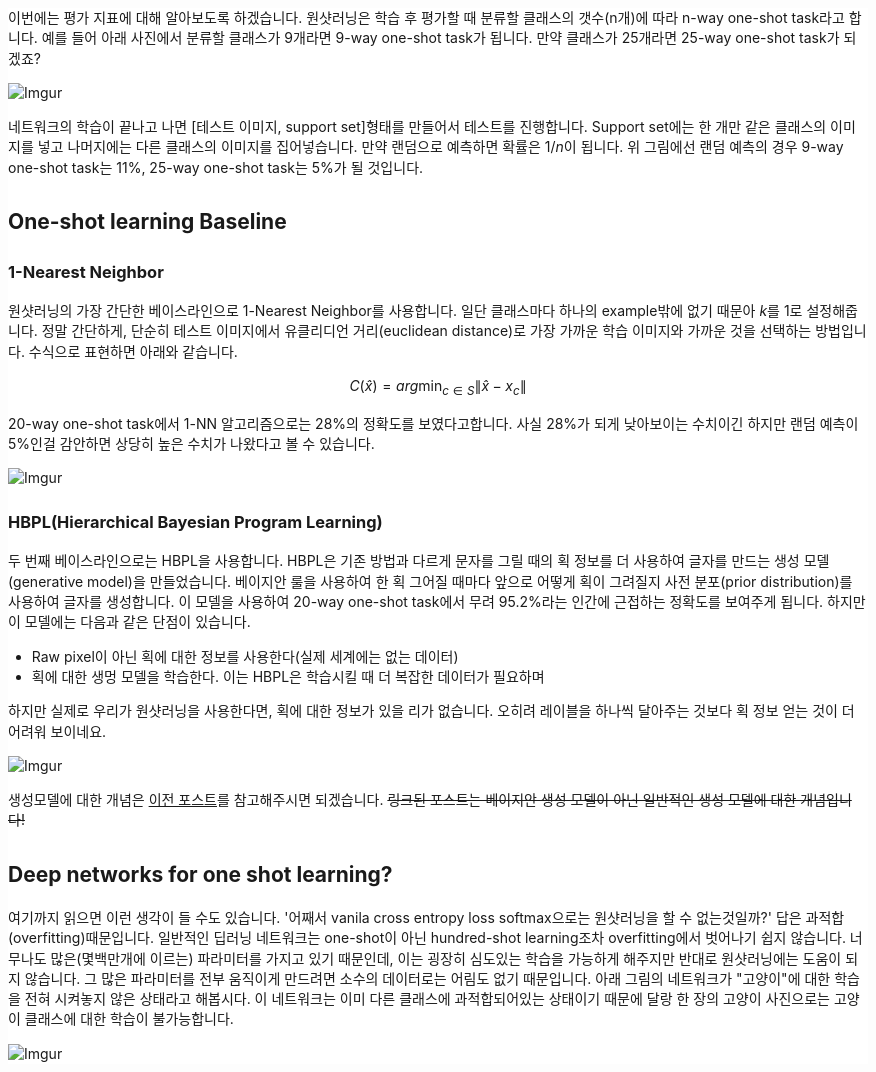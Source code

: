이번에는 평가 지표에 대해 알아보도록 하겠습니다.  원샷러닝은 학습 후 평가할 때 분류할 클래스의 갯수(n개)에 따라 n-way one-shot task라고 합니다. 예를 들어 아래 사진에서 분류할 클래스가 9개라면 9-way one-shot task가 됩니다. 만약 클래스가 25개라면 25-way one-shot task가 되겠죠? 

![Imgur](https://i.imgur.com/AM2P06O.png)

네트워크의 학습이 끝나고 나면 [테스트 이미지, support set]형태를 만들어서 테스트를 진행합니다. Support set에는 한 개만 같은 클래스의 이미지를 넣고 나머지에는 다른 클래스의 이미지를 집어넣습니다. 만약 랜덤으로 예측하면 확률은 $1/n$이 됩니다.  위 그림에선 랜덤 예측의 경우 9-way one-shot task는 11%, 25-way one-shot task는 5%가 될 것입니다. 



## One-shot learning Baseline

### 1-Nearest Neighbor

원샷러닝의 가장 간단한 베이스라인으로 1-Nearest Neighbor를 사용합니다. 일단 클래스마다 하나의 example밖에 없기 때문아 $k$를 1로 설정해줍니다. 정말 간단하게, 단순히 테스트 이미지에서 유클리디언 거리(euclidean distance)로 가장 가까운 학습 이미지와 가까운 것을 선택하는 방법입니다. 수식으로 표현하면 아래와 같습니다.

$$C(\hat { x } )=arg\min _{ c\in S }{ \left\| \hat { x } -{ x }_{ c } \right\|  } $$

20-way one-shot task에서 1-NN 알고리즘으로는 28%의 정확도를 보였다고합니다. 사실 28%가 되게 낮아보이는 수치이긴 하지만 랜덤 예측이 5%인걸 감안하면 상당히 높은 수치가 나왔다고 볼 수 있습니다. 

![Imgur](https://i.imgur.com/HPlw4Yr.png)



### HBPL(Hierarchical Bayesian Program Learning)

두 번째 베이스라인으로는 HBPL을 사용합니다. HBPL은 기존 방법과 다르게 문자를 그릴 때의 획 정보를 더 사용하여 글자를 만드는 생성 모델(generative model)을 만들었습니다. 베이지안 룰을 사용하여 한 획 그어질 때마다 앞으로 어떻게 획이 그려질지 사전 분포(prior distribution)를 사용하여 글자를 생성합니다. 이 모델을 사용하여 20-way one-shot task에서 무려 95.2%라는 인간에 근접하는 정확도를 보여주게 됩니다. 하지만 이 모델에는 다음과 같은 단점이 있습니다.

- Raw pixel이 아닌 획에 대한 정보를 사용한다(실제 세계에는 없는 데이터)
- 획에 대한 생멍 모델을 학습한다. 이는 HBPL은 학습시킬 때 더 복잡한 데이터가 필요하며 

하지만 실제로 우리가 원샷러닝을 사용한다면, 획에 대한 정보가 있을 리가 없습니다. 오히려 레이블을 하나씩 달아주는 것보다 획 정보 얻는 것이 더 어려워 보이네요.

![Imgur](https://i.imgur.com/tO4WAT5.png)



 생성모델에 대한 개념은 [이전 포스트](https://jayhey.github.io/semi-supervised%20learning/2017/12/08/semisupervised_generative_models/)를 참고해주시면 되겠습니다. ~~링크된 포스트는 베이지안 생성 모델이 아닌 일반적인 생성 모델에 대한 개념입니다!~~



## Deep networks for one shot learning?

여기까지 읽으면 이런 생각이 들 수도 있습니다. '어째서 vanila cross entropy loss softmax으로는 원샷러닝을 할 수 없는것일까?' 답은 과적합(overfitting)때문입니다. 일반적인 딥러닝 네트워크는 one-shot이 아닌 hundred-shot learning조차 overfitting에서 벗어나기 쉽지 않습니다. 너무나도 많은(몇백만개에 이르는) 파라미터를 가지고 있기 때문인데, 이는 굉장히 심도있는 학습을 가능하게 해주지만 반대로 원샷러닝에는 도움이 되지 않습니다.  그 많은 파라미터를 전부 움직이게 만드려면 소수의 데이터로는 어림도 없기 때문입니다.  아래 그림의 네트워크가 "고양이"에 대한 학습을 전혀 시켜놓지 않은 상태라고 해봅시다. 이 네트워크는 이미 다른 클래스에 과적합되어있는 상태이기 때문에 달랑 한 장의 고양이 사진으로는 고양이 클래스에 대한 학습이 불가능합니다.

![Imgur](https://i.imgur.com/oz1hHso.png)
